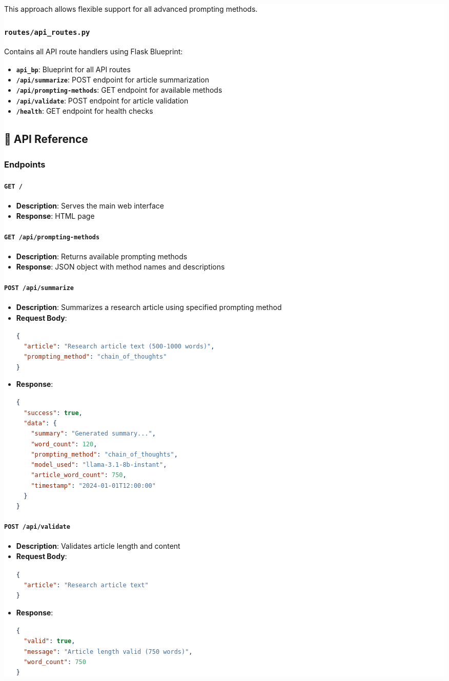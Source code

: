 This approach allows flexible support for all advanced prompting methods.

### `routes/api_routes.py`
Contains all API route handlers using Flask Blueprint:
- **`api_bp`**: Blueprint for all API routes
- **`/api/summarize`**: POST endpoint for article summarization
- **`/api/prompting-methods`**: GET endpoint for available methods
- **`/api/validate`**: POST endpoint for article validation
- **`/health`**: GET endpoint for health checks

## 🔌 API Reference

### Endpoints

#### `GET /`
- **Description**: Serves the main web interface
- **Response**: HTML page

#### `GET /api/prompting-methods`
- **Description**: Returns available prompting methods
- **Response**: JSON object with method names and descriptions

#### `POST /api/summarize`
- **Description**: Summarizes a research article using specified prompting method
- **Request Body**:
  ```json
  {
    "article": "Research article text (500-1000 words)",
    "prompting_method": "chain_of_thoughts"
  }
  ```
- **Response**:
  ```json
  {
    "success": true,
    "data": {
      "summary": "Generated summary...",
      "word_count": 120,
      "prompting_method": "chain_of_thoughts",
      "model_used": "llama-3.1-8b-instant",
      "article_word_count": 750,
      "timestamp": "2024-01-01T12:00:00"
    }
  }
  ```

#### `POST /api/validate`
- **Description**: Validates article length and content
- **Request Body**:
  ```json
  {
    "article": "Research article text"
  }
  ```
- **Response**:
  ```json
  {
    "valid": true,
    "message": "Article length valid (750 words)",
    "word_count": 750
  }
  ```
